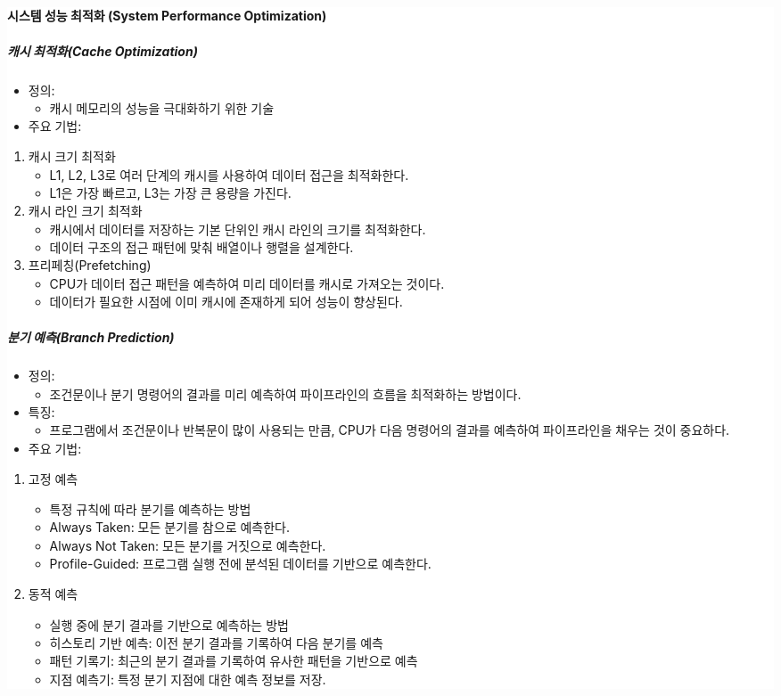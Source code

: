 #### 시스템 성능 최적화 (System Performance Optimization)

##### 캐시 최적화(Cache Optimization)
- 정의:
  - 캐시 메모리의 성능을 극대화하기 위한 기술
- 주요 기법:
1. 캐시 크기 최적화
   - L1, L2, L3로 여러 단계의 캐시를 사용하여 데이터 접근을 최적화한다.
   - L1은 가장 빠르고, L3는 가장 큰 용량을 가진다.
2. 캐시 라인 크기 최적화
   - 캐시에서 데이터를 저장하는 기본 단위인 캐시 라인의 크기를 최적화한다.
   - 데이터 구조의 접근 패턴에 맞춰 배열이나 행렬을 설계한다.
3. 프리페칭(Prefetching)
   - CPU가 데이터 접근 패턴을 예측하여 미리 데이터를 캐시로 가져오는 것이다.
   - 데이터가 필요한 시점에 이미 캐시에 존재하게 되어 성능이 향상된다.

##### 분기 예측(Branch Prediction)
- 정의:
  -  조건문이나 분기 명령어의 결과를 미리 예측하여 파이프라인의 흐름을 최적화하는 방법이다.
- 특징:
  - 프로그램에서 조건문이나 반복문이 많이 사용되는 만큼, CPU가 다음 명령어의 결과를 예측하여 파이프라인을 채우는 것이 중요하다.
- 주요 기법:
1. 고정 예측
   - 특정 규칙에 따라 분기를 예측하는 방법
   - Always Taken: 모든 분기를 참으로 예측한다.
   - Always Not Taken: 모든 분기를 거짓으로 예측한다.
   - Profile-Guided: 프로그램 실행 전에 분석된 데이터를 기반으로 예측한다.

2. 동적 예측
   - 실행 중에 분기 결과를 기반으로 예측하는 방법
   - 히스토리 기반 예측: 이전 분기 결과를 기록하여 다음 분기를 예측
   - 패턴 기록기: 최근의 분기 결과를 기록하여 유사한 패턴을 기반으로 예측
   - 지점 예측기: 특정 분기 지점에 대한 예측 정보를 저장.
